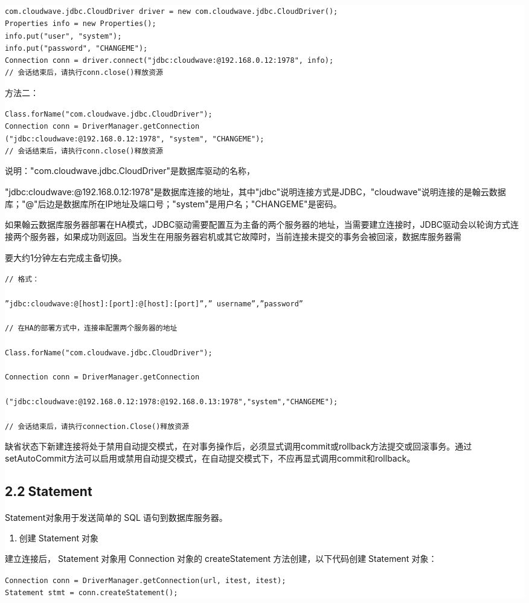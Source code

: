 ```
com.cloudwave.jdbc.CloudDriver driver = new com.cloudwave.jdbc.CloudDriver();
Properties info = new Properties();
info.put("user", "system");
info.put("password", "CHANGEME");
Connection conn = driver.connect("jdbc:cloudwave:@192.168.0.12:1978", info); 
// 会话结束后，请执行conn.close()释放资源
```

方法二：

```
Class.forName("com.cloudwave.jdbc.CloudDriver");
Connection conn = DriverManager.getConnection
("jdbc:cloudwave:@192.168.0.12:1978", "system", "CHANGEME");
// 会话结束后，请执行conn.close()释放资源
```

说明："com.cloudwave.jdbc.CloudDriver"是数据库驱动的名称，

"jdbc:cloudwave:@192.168.0.12:1978"是数据库连接的地址，其中"jdbc"说明连接方式是JDBC，"cloudwave"说明连接的是翰云数据库；"@"后边是数据库所在IP地址及端口号；"system"是用户名；"CHANGEME"是密码。

如果翰云数据库服务器部署在HA模式，JDBC驱动需要配置互为主备的两个服务器的地址，当需要建立连接时，JDBC驱动会以轮询方式连接两个服务器，如果成功则返回。当发生在用服务器宕机或其它故障时，当前连接未提交的事务会被回滚，数据库服务器需

要大约1分钟左右完成主备切换。

```
// 格式：

”jdbc:cloudwave:@[host]:[port]:@[host]:[port]”,” username”,”password”

// 在HA的部署方式中，连接串配置两个服务器的地址 

Class.forName("com.cloudwave.jdbc.CloudDriver");

Connection conn = DriverManager.getConnection

("jdbc:cloudwave:@192.168.0.12:1978:@192.168.0.13:1978","system","CHANGEME");

// 会话结束后，请执行connection.Close()释放资源
```

缺省状态下新建连接将处于禁用自动提交模式，在对事务操作后，必须显式调用commit或rollback方法提交或回滚事务。通过setAutoCommit方法可以启用或禁用自动提交模式，在自动提交模式下，不应再显式调用commit和rollback。

## 2.2  Statement

Statement对象用于发送简单的 SQL 语句到数据库服务器。

1. 创建 Statement 对象

建立连接后， Statement 对象用 Connection 对象的 createStatement 方法创建，以下代码创建 Statement 对象：

```
Connection conn = DriverManager.getConnection(url, itest, itest);
Statement stmt = conn.createStatement();
```
